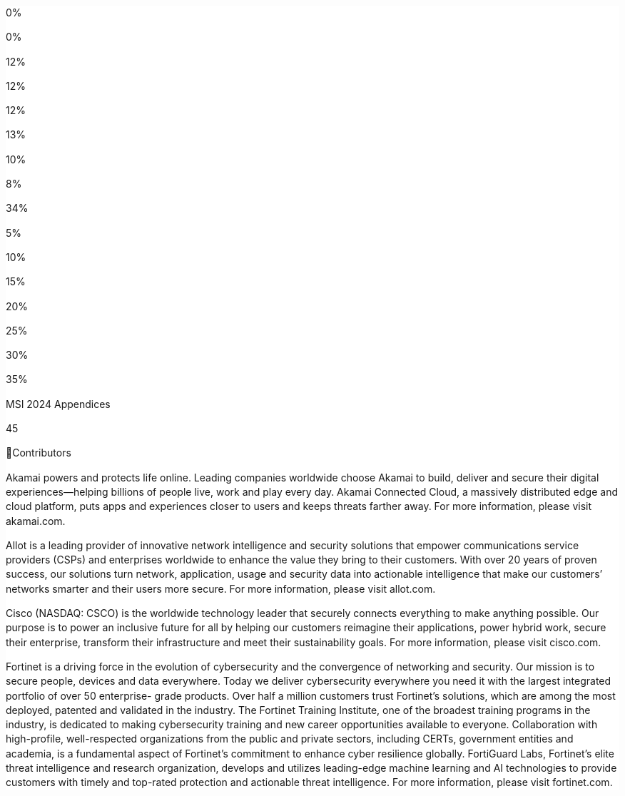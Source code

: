 0%

0%

12%

12%

12%

13%

10%

8%

34%

5%

10%

15%

20%

25%

30%

35%

MSI 2024 Appendices

45

Contributors

Akamai powers and protects life online. Leading companies worldwide choose Akamai to build, 
deliver and secure their digital experiences—helping billions of people live, work and play every 
day. Akamai Connected Cloud, a massively distributed edge and cloud platform, puts apps and 
experiences closer to users and keeps threats farther away. For more information, please visit 
akamai.com.

Allot is a leading provider of innovative network intelligence and security solutions that 
empower communications service providers (CSPs) and enterprises worldwide to enhance 
the value they bring to their customers. With over 20 years of proven success, our solutions 
turn network, application, usage and security data into actionable intelligence that make our 
customers’ networks smarter and their users more secure. For more information, please visit 
allot.com.

Cisco (NASDAQ: CSCO) is the worldwide technology leader that securely connects everything 
to make anything possible. Our purpose is to power an inclusive future for all by helping our 
customers reimagine their applications, power hybrid work, secure their enterprise, transform 
their infrastructure and meet their sustainability goals. For more information, please visit 
cisco.com.

Fortinet is a driving force in the evolution of cybersecurity and the convergence of networking 
and security. Our mission is to secure people, devices and data everywhere. Today we deliver 
cybersecurity everywhere you need it with the largest integrated portfolio of over 50 enterprise\-
grade products. Over half a million customers trust Fortinet’s solutions, which are among the 
most deployed, patented and validated in the industry. The Fortinet Training Institute, one of the 
broadest training programs in the industry, is dedicated to making cybersecurity training and 
new career opportunities available to everyone. Collaboration with high\-profile, well\-respected 
organizations from the public and private sectors, including CERTs, government entities and 
academia, is a fundamental aspect of Fortinet’s commitment to enhance cyber resilience globally. 
FortiGuard Labs, Fortinet’s elite threat intelligence and research organization, develops and 
utilizes leading\-edge machine learning and AI technologies to provide customers with timely and 
top\-rated protection and actionable threat intelligence. For more information, please visit 
fortinet.com.
